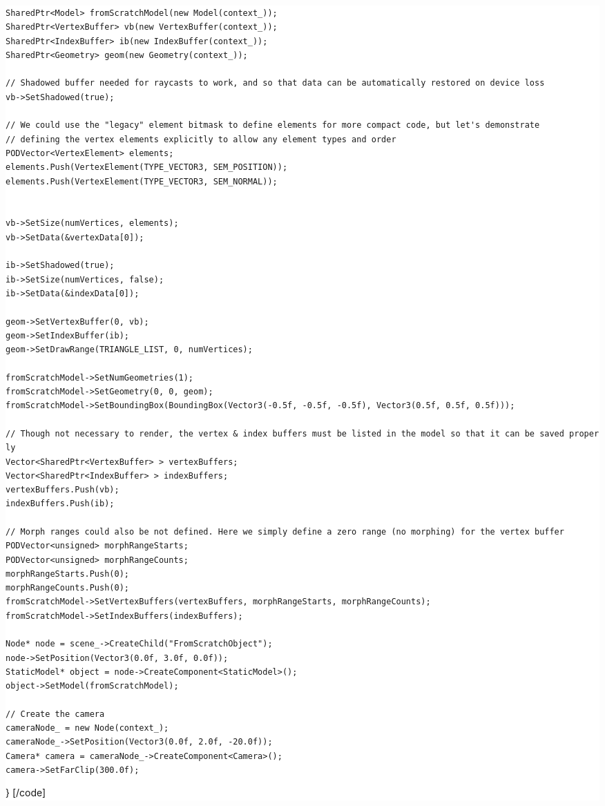     SharedPtr<Model> fromScratchModel(new Model(context_));
    SharedPtr<VertexBuffer> vb(new VertexBuffer(context_));
    SharedPtr<IndexBuffer> ib(new IndexBuffer(context_));
    SharedPtr<Geometry> geom(new Geometry(context_));

    // Shadowed buffer needed for raycasts to work, and so that data can be automatically restored on device loss
    vb->SetShadowed(true);

    // We could use the "legacy" element bitmask to define elements for more compact code, but let's demonstrate
    // defining the vertex elements explicitly to allow any element types and order
    PODVector<VertexElement> elements;
    elements.Push(VertexElement(TYPE_VECTOR3, SEM_POSITION));
    elements.Push(VertexElement(TYPE_VECTOR3, SEM_NORMAL));


    vb->SetSize(numVertices, elements);
    vb->SetData(&vertexData[0]);

    ib->SetShadowed(true);
    ib->SetSize(numVertices, false);
    ib->SetData(&indexData[0]);

    geom->SetVertexBuffer(0, vb);
    geom->SetIndexBuffer(ib);
    geom->SetDrawRange(TRIANGLE_LIST, 0, numVertices);

    fromScratchModel->SetNumGeometries(1);
    fromScratchModel->SetGeometry(0, 0, geom);
    fromScratchModel->SetBoundingBox(BoundingBox(Vector3(-0.5f, -0.5f, -0.5f), Vector3(0.5f, 0.5f, 0.5f)));

    // Though not necessary to render, the vertex & index buffers must be listed in the model so that it can be saved properly
    Vector<SharedPtr<VertexBuffer> > vertexBuffers;
    Vector<SharedPtr<IndexBuffer> > indexBuffers;
    vertexBuffers.Push(vb);
    indexBuffers.Push(ib);

    // Morph ranges could also be not defined. Here we simply define a zero range (no morphing) for the vertex buffer
    PODVector<unsigned> morphRangeStarts;
    PODVector<unsigned> morphRangeCounts;
    morphRangeStarts.Push(0);
    morphRangeCounts.Push(0);
    fromScratchModel->SetVertexBuffers(vertexBuffers, morphRangeStarts, morphRangeCounts);
    fromScratchModel->SetIndexBuffers(indexBuffers);

    Node* node = scene_->CreateChild("FromScratchObject");
    node->SetPosition(Vector3(0.0f, 3.0f, 0.0f));
    StaticModel* object = node->CreateComponent<StaticModel>();
    object->SetModel(fromScratchModel);

    // Create the camera
    cameraNode_ = new Node(context_);
    cameraNode_->SetPosition(Vector3(0.0f, 2.0f, -20.0f));
    Camera* camera = cameraNode_->CreateComponent<Camera>();
    camera->SetFarClip(300.0f);
}
[/code]
